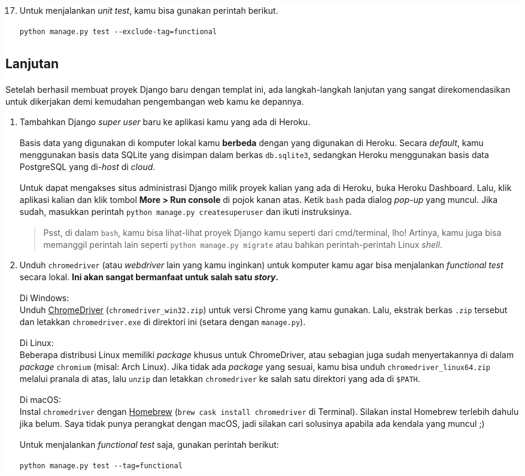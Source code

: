 17. Untuk menjalankan *unit test*, kamu bisa gunakan perintah berikut.

    ```shell
    python manage.py test --exclude-tag=functional
    ```

## Lanjutan

Setelah berhasil membuat proyek Django baru dengan templat ini, ada
langkah-langkah lanjutan yang sangat direkomendasikan untuk dikerjakan demi
kemudahan pengembangan web kamu ke depannya.

1. Tambahkan Django *super user* baru ke aplikasi kamu yang ada di Heroku.

   Basis data yang digunakan di komputer lokal kamu **berbeda** dengan yang
   digunakan di Heroku. Secara *default*, kamu menggunakan basis data SQLite
   yang disimpan dalam berkas `db.sqlite3`, sedangkan Heroku menggunakan basis
   data PostgreSQL yang di-*host* di *cloud*.

   Untuk dapat mengakses situs administrasi Django milik proyek kalian yang ada
   di Heroku, buka Heroku Dashboard. Lalu, klik aplikasi kalian dan klik tombol
   **More > Run console** di pojok kanan atas. Ketik `bash` pada dialog
   *pop-up* yang muncul. Jika sudah, masukkan perintah
   `python manage.py createsuperuser` dan ikuti instruksinya.

   > Psst, di dalam `bash`, kamu bisa lihat-lihat proyek Django kamu seperti
   > dari cmd/terminal, lho! Artinya, kamu juga bisa memanggil perintah lain
   > seperti `python manage.py migrate` atau bahkan perintah-perintah Linux
   > *shell*.

2. Unduh `chromedriver` (atau *webdriver* lain yang kamu inginkan) untuk
   komputer kamu agar bisa menjalankan *functional test* secara lokal.
   **Ini akan sangat bermanfaat untuk salah satu *story*.**

   Di Windows:\
   Unduh [ChromeDriver][chromedriver] (`chromedriver_win32.zip`) untuk versi
   Chrome yang kamu gunakan. Lalu, ekstrak berkas `.zip` tersebut dan letakkan
   `chromedriver.exe` di direktori ini (setara dengan `manage.py`).

   Di Linux:\
   Beberapa distribusi Linux memiliki *package* khusus untuk ChromeDriver, atau
   sebagian juga sudah menyertakannya di dalam *package* `chromium` (misal:
   Arch Linux). Jika tidak ada *package* yang sesuai, kamu bisa unduh
   `chromedriver_linux64.zip` melalui pranala di atas, lalu `unzip` dan
   letakkan `chromedriver` ke salah satu direktori yang ada di `$PATH`.

   Di macOS:\
   Instal `chromedriver` dengan [Homebrew][homebrew]
   (`brew cask install chromedriver` di Terminal). Silakan instal Homebrew
   terlebih dahulu jika belum. Saya tidak punya perangkat dengan macOS, jadi
   silakan cari solusinya apabila ada kendala yang muncul ;)

   Untuk menjalankan *functional test* saja, gunakan perintah berikut:

   ```shell
   python manage.py test --tag=functional
   ```


[actions-badge]: https://github.com/laymonage/django-template-heroku/workflows/Test%20and%20Deploy/badge.svg
[commits-gh]: https://github.com/laymonage/django-template-heroku/commits/master
[pipeline-badge]: https://gitlab.com/laymonage/django-template-heroku/badges/master/pipeline.svg
[coverage-badge]: https://gitlab.com/laymonage/django-template-heroku/badges/master/coverage.svg
[commits-gl]: https://gitlab.com/laymonage/django-template-heroku/-/commits/master
[readme-en]: README.en.md
[heroku-dashboard]: https://dashboard.heroku.com
[djecrety]: https://djecrety.ir
[account-settings]: https://dashboard.heroku.com/account
[chromedriver]: https://chromedriver.chromium.org/downloads
[homebrew]: https://brew.sh
[ticket-21227]: https://code.djangoproject.com/ticket/21227
[bypass-cache]: https://en.wikipedia.org/wiki/Wikipedia:Bypass_your_cache
[flake8]: https://pypi.org/project/flake8
[pylint]: https://pypi.org/project/pylint
[black]: https://pypi.org/project/black
[isort]: https://pypi.org/project/isort
[template]: https://docs.djangoproject.com/en/4.1/ref/django-admin/#cmdoption-startproject-template
[repo-gh]: https://github.com/laymonage/django-template-heroku
[repo-gl]: https://gitlab.com/laymonage/django-template-heroku
[license]: LICENSE